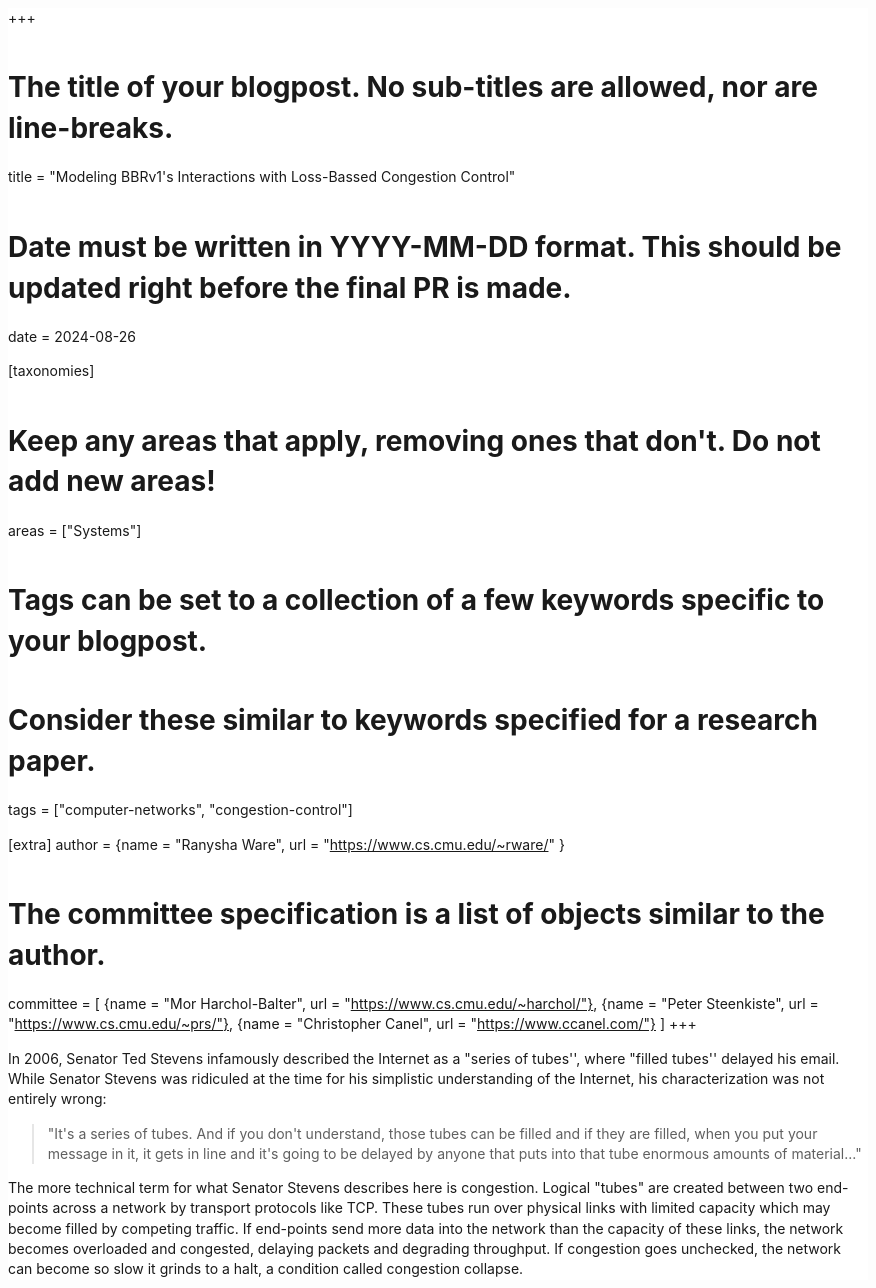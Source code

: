 +++
# The title of your blogpost. No sub-titles are allowed, nor are line-breaks.
title = "Modeling BBRv1's Interactions with Loss-Bassed Congestion Control"
# Date must be written in YYYY-MM-DD format. This should be updated right before the final PR is made.
date = 2024-08-26

[taxonomies]
# Keep any areas that apply, removing ones that don't. Do not add new areas!
areas = ["Systems"]
# Tags can be set to a collection of a few keywords specific to your blogpost.
# Consider these similar to keywords specified for a research paper.
tags = ["computer-networks", "congestion-control"]

[extra]
author = {name = "Ranysha Ware", url = "https://www.cs.cmu.edu/~rware/" }
# The committee specification is  a list of objects similar to the author.
committee = [
    {name = "Mor Harchol-Balter", url = "https://www.cs.cmu.edu/~harchol/"},
    {name = "Peter Steenkiste", url = "https://www.cs.cmu.edu/~prs/"},
    {name = "Christopher Canel", url = "https://www.ccanel.com/"}
]
+++



In 2006, Senator Ted Stevens infamously described the Internet as a "series of tubes'', where "filled tubes'' delayed his email. While Senator Stevens was ridiculed at the time for his simplistic understanding of the Internet, his characterization was not entirely wrong:

>"It's a series of tubes. And if you don't understand, those tubes can be filled and if they are filled, when you put your message in it, it gets in line and it's going to be delayed by anyone that puts into that tube enormous amounts of material..."

The more technical term for what Senator Stevens describes here is congestion. Logical "tubes" are created between two end-points across a network by transport protocols like TCP. These tubes run over physical links with limited capacity which may become filled by competing traffic. If end-points send more data into the network than the capacity of these links, the network becomes overloaded and congested, delaying packets and degrading throughput. If congestion goes unchecked, the network can become so slow it grinds to a halt, a condition called congestion collapse.
